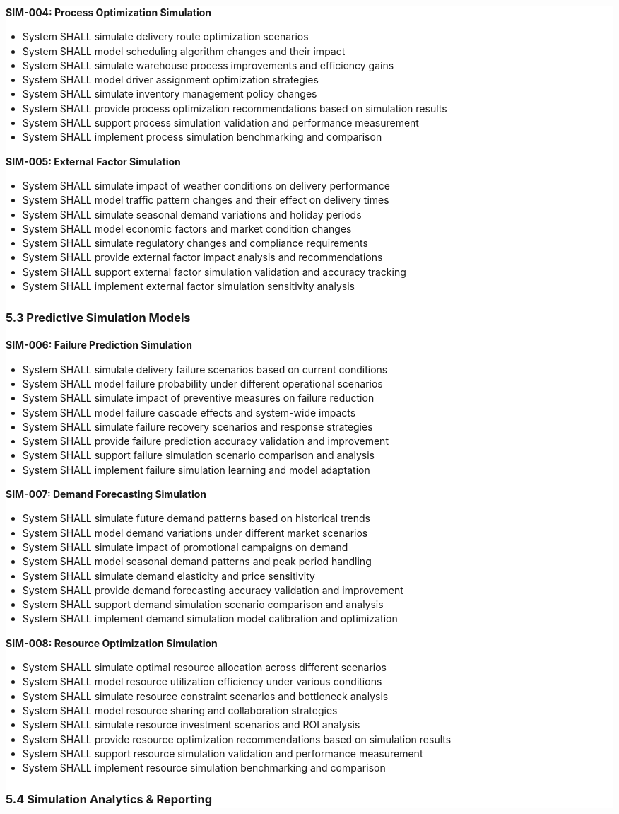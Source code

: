 **SIM-004: Process Optimization Simulation**
- System SHALL simulate delivery route optimization scenarios
- System SHALL model scheduling algorithm changes and their impact
- System SHALL simulate warehouse process improvements and efficiency gains
- System SHALL model driver assignment optimization strategies
- System SHALL simulate inventory management policy changes
- System SHALL provide process optimization recommendations based on simulation results
- System SHALL support process simulation validation and performance measurement
- System SHALL implement process simulation benchmarking and comparison

**SIM-005: External Factor Simulation**
- System SHALL simulate impact of weather conditions on delivery performance
- System SHALL model traffic pattern changes and their effect on delivery times
- System SHALL simulate seasonal demand variations and holiday periods
- System SHALL model economic factors and market condition changes
- System SHALL simulate regulatory changes and compliance requirements
- System SHALL provide external factor impact analysis and recommendations
- System SHALL support external factor simulation validation and accuracy tracking
- System SHALL implement external factor simulation sensitivity analysis

### 5.3 Predictive Simulation Models

**SIM-006: Failure Prediction Simulation**
- System SHALL simulate delivery failure scenarios based on current conditions
- System SHALL model failure probability under different operational scenarios
- System SHALL simulate impact of preventive measures on failure reduction
- System SHALL model failure cascade effects and system-wide impacts
- System SHALL simulate failure recovery scenarios and response strategies
- System SHALL provide failure prediction accuracy validation and improvement
- System SHALL support failure simulation scenario comparison and analysis
- System SHALL implement failure simulation learning and model adaptation

**SIM-007: Demand Forecasting Simulation**
- System SHALL simulate future demand patterns based on historical trends
- System SHALL model demand variations under different market scenarios
- System SHALL simulate impact of promotional campaigns on demand
- System SHALL model seasonal demand patterns and peak period handling
- System SHALL simulate demand elasticity and price sensitivity
- System SHALL provide demand forecasting accuracy validation and improvement
- System SHALL support demand simulation scenario comparison and analysis
- System SHALL implement demand simulation model calibration and optimization

**SIM-008: Resource Optimization Simulation**
- System SHALL simulate optimal resource allocation across different scenarios
- System SHALL model resource utilization efficiency under various conditions
- System SHALL simulate resource constraint scenarios and bottleneck analysis
- System SHALL model resource sharing and collaboration strategies
- System SHALL simulate resource investment scenarios and ROI analysis
- System SHALL provide resource optimization recommendations based on simulation results
- System SHALL support resource simulation validation and performance measurement
- System SHALL implement resource simulation benchmarking and comparison

### 5.4 Simulation Analytics & Reporting
